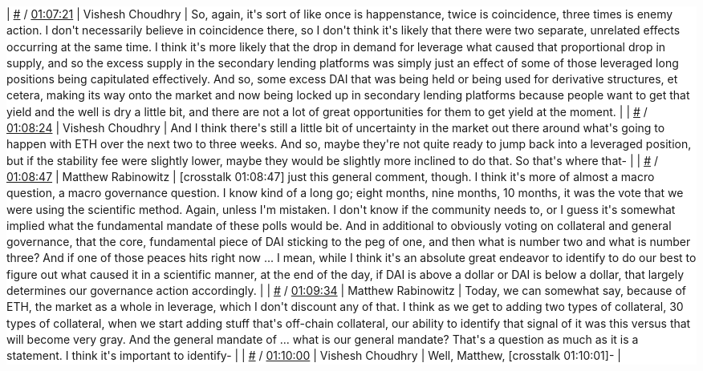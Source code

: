 | [#](#010721) / [01:07:21](https://www.youtube.com/watch?v=TWqwCNjUXnI&t=01h07m21s) | Vishesh Choudhry   | So, again, it's sort of like once is happenstance, twice is coincidence, three times is enemy action. I don't necessarily believe in coincidence there, so I don't think it's likely that there were two separate, unrelated effects occurring at the same time. I think it's more likely that the drop in demand for leverage what caused that proportional drop in supply, and so the excess supply in the secondary lending platforms was simply just an effect of some of those leveraged long positions being capitulated effectively. And so, some excess DAI that was being held or being used for derivative structures, et cetera, making its way onto the market and now being locked up in secondary lending platforms because people want to get that yield and the well is dry a little bit, and there are not a lot of great opportunities for them to get yield at the moment.                                                                                                                                                                                                                              |
| [#](#010824) / [01:08:24](https://www.youtube.com/watch?v=TWqwCNjUXnI&t=01h08m24s) | Vishesh Choudhry   | And I think there's still a little bit of uncertainty in the market out there around what's going to happen with ETH over the next two to three weeks. And so, maybe they're not quite ready to jump back into a leveraged position, but if the stability fee were slightly lower, maybe they would be slightly more inclined to do that. So that's where that-                                                                                                                                                                                                                                                                                                                                                                                                                                                                                                                                                                                                                                                                                                                                                            |
| [#](#010847) / [01:08:47](https://www.youtube.com/watch?v=TWqwCNjUXnI&t=01h08m47s) | Matthew Rabinowitz | [crosstalk 01:08:47] just this general comment, though. I think it's more of almost a macro question, a macro governance question. I know kind of a long go; eight months, nine months, 10 months, it was the vote that we were using the scientific method. Again, unless I'm mistaken. I don't know if the community needs to, or I guess it's somewhat implied what the fundamental mandate of these polls would be. And in additional to obviously voting on collateral and general governance, that the core, fundamental piece of DAI sticking to the peg of one, and then what is number two and what is number three? And if one of those peaces hits right now ... I mean, while I think it's an absolute great endeavor to identify to do our best to figure out what caused it in a scientific manner, at the end of the day, if DAI is above a dollar or DAI is below a dollar, that largely determines our governance action accordingly.                                                                                                                                                                     |
| [#](#010934) / [01:09:34](https://www.youtube.com/watch?v=TWqwCNjUXnI&t=01h09m34s) | Matthew Rabinowitz | Today, we can somewhat say, because of ETH, the market as a whole in leverage, which I don't discount any of that. I think as we get to adding two types of collateral, 30 types of collateral, when we start adding stuff that's off-chain collateral, our ability to identify that signal of it was this versus that will become very gray. And the general mandate of ... what is our general mandate? That's a question as much as it is a statement. I think it's important to identify-                                                                                                                                                                                                                                                                                                                                                                                                                                                                                                                                                                                                                              |
| [#](#011000) / [01:10:00](https://www.youtube.com/watch?v=TWqwCNjUXnI&t=01h10m00s) | Vishesh Choudhry   | Well, Matthew, [crosstalk 01:10:01]-                                                                                                                                                                                                                                                                                                                                                                                                                                                                                                                                                                                                                                                                                                                                                                                                                                                                                                                                                                                                                                                                                       |